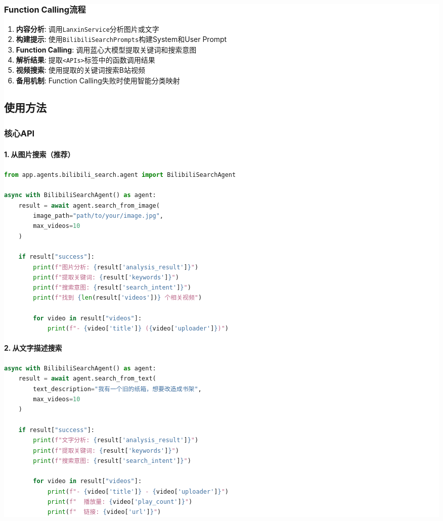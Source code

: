 ### Function Calling流程
1. **内容分析**: 调用`LanxinService`分析图片或文字
2. **构建提示**: 使用`BilibiliSearchPrompts`构建System和User Prompt
3. **Function Calling**: 调用蓝心大模型提取关键词和搜索意图
4. **解析结果**: 提取`<APIs>`标签中的函数调用结果
5. **视频搜索**: 使用提取的关键词搜索B站视频
6. **备用机制**: Function Calling失败时使用智能分类映射

## 使用方法

### 核心API

#### 1. 从图片搜索（推荐）
```python
from app.agents.bilibili_search.agent import BilibiliSearchAgent

async with BilibiliSearchAgent() as agent:
    result = await agent.search_from_image(
        image_path="path/to/your/image.jpg",
        max_videos=10
    )
    
    if result["success"]:
        print(f"图片分析: {result['analysis_result']}")
        print(f"提取关键词: {result['keywords']}")
        print(f"搜索意图: {result['search_intent']}")
        print(f"找到 {len(result['videos'])} 个相关视频")
        
        for video in result["videos"]:
            print(f"- {video['title']} ({video['uploader']})")
```

#### 2. 从文字描述搜索
```python
async with BilibiliSearchAgent() as agent:
    result = await agent.search_from_text(
        text_description="我有一个旧的纸箱，想要改造成书架",
        max_videos=10
    )
    
    if result["success"]:
        print(f"文字分析: {result['analysis_result']}")
        print(f"提取关键词: {result['keywords']}")
        print(f"搜索意图: {result['search_intent']}")
        
        for video in result["videos"]:
            print(f"- {video['title']} - {video['uploader']}")
            print(f"  播放量: {video['play_count']}")
            print(f"  链接: {video['url']}")
```

